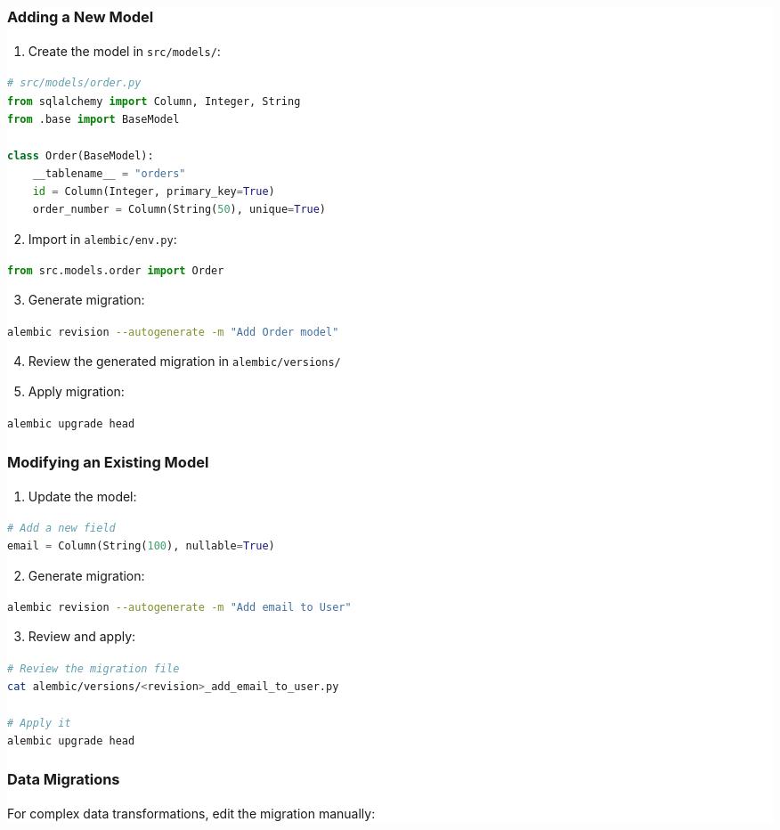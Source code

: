 ### Adding a New Model

1. Create the model in `src/models/`:
```python
# src/models/order.py
from sqlalchemy import Column, Integer, String
from .base import BaseModel

class Order(BaseModel):
    __tablename__ = "orders"
    id = Column(Integer, primary_key=True)
    order_number = Column(String(50), unique=True)
```

2. Import in `alembic/env.py`:
```python
from src.models.order import Order
```

3. Generate migration:
```bash
alembic revision --autogenerate -m "Add Order model"
```

4. Review the generated migration in `alembic/versions/`

5. Apply migration:
```bash
alembic upgrade head
```

### Modifying an Existing Model

1. Update the model:
```python
# Add a new field
email = Column(String(100), nullable=True)
```

2. Generate migration:
```bash
alembic revision --autogenerate -m "Add email to User"
```

3. Review and apply:
```bash
# Review the migration file
cat alembic/versions/<revision>_add_email_to_user.py

# Apply it
alembic upgrade head
```

### Data Migrations

For complex data transformations, edit the migration manually:
